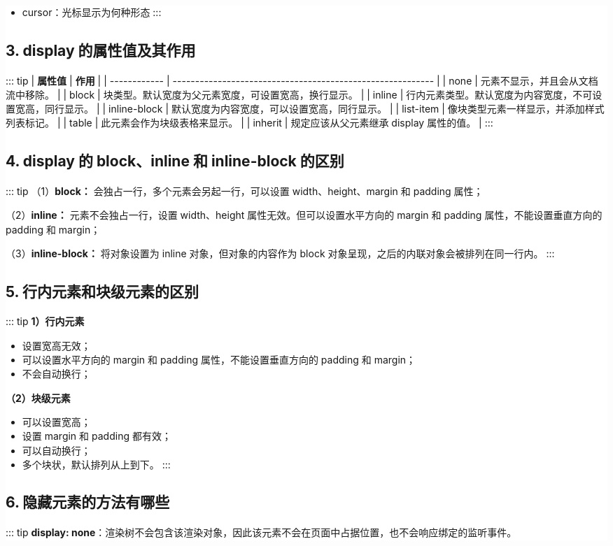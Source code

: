 - cursor：光标显示为何种形态
  :::

## 3. display 的属性值及其作用

::: tip
| **属性值** | **作用** |
| ------------ | ---------------------------------------------------------- |
| none | 元素不显示，并且会从文档流中移除。 |
| block | 块类型。默认宽度为父元素宽度，可设置宽高，换行显示。 |
| inline | 行内元素类型。默认宽度为内容宽度，不可设置宽高，同行显示。 |
| inline-block | 默认宽度为内容宽度，可以设置宽高，同行显示。 |
| list-item | 像块类型元素一样显示，并添加样式列表标记。 |
| table | 此元素会作为块级表格来显示。 |
| inherit | 规定应该从父元素继承 display 属性的值。 |
:::

## 4. display 的 block、inline 和 inline-block 的区别

::: tip
（1）**block：** 会独占一行，多个元素会另起一行，可以设置 width、height、margin 和 padding 属性；

（2）**inline：** 元素不会独占一行，设置 width、height 属性无效。但可以设置水平方向的 margin 和 padding 属性，不能设置垂直方向的 padding 和 margin；

（3）**inline-block：** 将对象设置为 inline 对象，但对象的内容作为 block 对象呈现，之后的内联对象会被排列在同一行内。
:::

## 5. 行内元素和块级元素的区别

::: tip
**1）行内元素**

- 设置宽高无效；
- 可以设置水平方向的 margin 和 padding 属性，不能设置垂直方向的 padding 和 margin；
- 不会自动换行；

**（2）块级元素**

- 可以设置宽高；
- 设置 margin 和 padding 都有效；
- 可以自动换行；
- 多个块状，默认排列从上到下。
  :::

## 6. 隐藏元素的方法有哪些

::: tip
**display: none**：渲染树不会包含该渲染对象，因此该元素不会在页面中占据位置，也不会响应绑定的监听事件。
